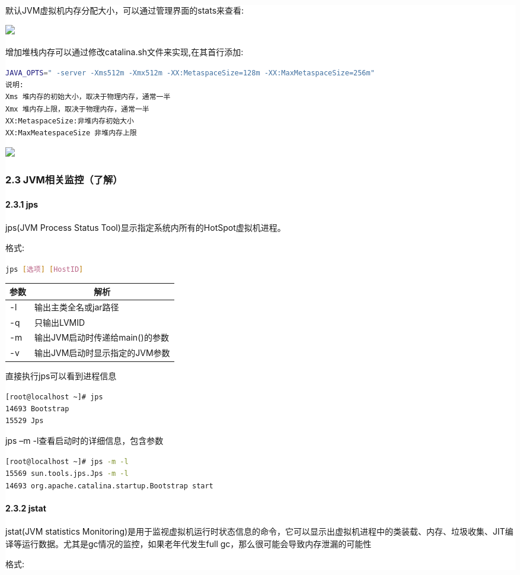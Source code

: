 默认JVM虚拟机内存分配大小，可以通过管理界面的stats来查看:

![](https://lcy-blog.oss-cn-beijing.aliyuncs.com/blog/202412180945612.png)

增加堆栈内存可以通过修改catalina.sh文件来实现,在其首行添加:

```bash
JAVA_OPTS=" -server -Xms512m -Xmx512m -XX:MetaspaceSize=128m -XX:MaxMetaspaceSize=256m"
说明:
Xms 堆内存的初始大小，取决于物理内存，通常一半 
Xmx 堆内存上限，取决于物理内存，通常一半 
XX:MetaspaceSize:非堆内存初始大小
XX:MaxMeatespaceSize 非堆内存上限
```

![](https://lcy-blog.oss-cn-beijing.aliyuncs.com/blog/202412180945968.png)

### 2.3 JVM相关监控（了解）
#### 2.3.1 jps
jps(JVM Process Status Tool)显示指定系统内所有的HotSpot虚拟机进程。

格式: 
```bash
jps [选项] [HostID]
```

|参数  |解析  |
|--|--|
|-l   | 输出主类全名或jar路径 |
|-q | 只输出LVMID
|-m | 输出JVM启动时传递给main()的参数
|-v |输出JVM启动时显示指定的JVM参数

直接执行jps可以看到进程信息 

```bash
[root@localhost ~]# jps
14693 Bootstrap
15529 Jps
```
jps –m -l查看启动时的详细信息，包含参数

```bash
[root@localhost ~]# jps -m -l
15569 sun.tools.jps.Jps -m -l
14693 org.apache.catalina.startup.Bootstrap start
```

#### 2.3.2 jstat
jstat(JVM statistics Monitoring)是用于监视虚拟机运行时状态信息的命令，它可以显示出虚拟机进程中的类装载、内存、垃圾收集、JIT编译等运行数据。尤其是gc情况的监控，如果老年代发生full gc，那么很可能会导致内存泄漏的可能性

格式: 
